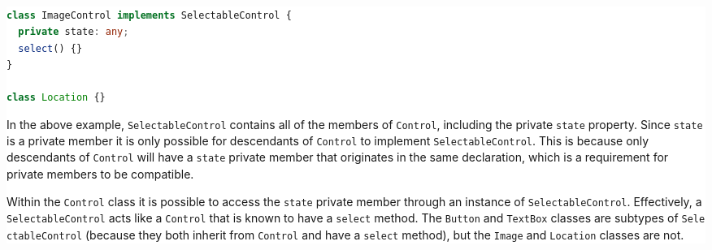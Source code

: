 ```ts twoslash
class ImageControl implements SelectableControl {
  private state: any;
  select() {}
}

class Location {}
```

In the above example, `SelectableControl` contains all of the members of `Control`, including the private `state` property.
Since `state` is a private member it is only possible for descendants of `Control` to implement `SelectableControl`.
This is because only descendants of `Control` will have a `state` private member that originates in the same declaration, which is a requirement for private members to be compatible.

Within the `Control` class it is possible to access the `state` private member through an instance of `SelectableControl`.
Effectively, a `SelectableControl` acts like a `Control` that is known to have a `select` method.
The `Button` and `TextBox` classes are subtypes of `SelectableControl` (because they both inherit from `Control` and have a `select` method), but the `Image` and `Location` classes are not.
